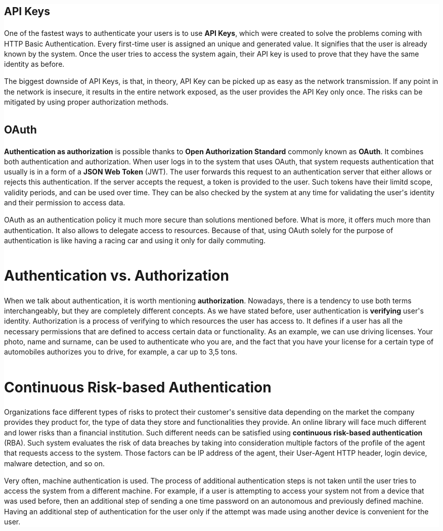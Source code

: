 ## API Keys
One of the fastest ways to authenticate your users is to use **API Keys**, which were created to solve the problems coming with HTTP Basic Authentication. Every first-time user is assigned an unique and generated value. It signifies that the user is already known by the system. Once the user tries to access the system again, their API key is used to prove that they have the same identity as before.  

The biggest downside of API Keys, is that, in theory, API Key can be picked up as easy as the network transmission. If any point in the network is insecure, it results in the entire network exposed, as the user provides the API Key only once. The risks can be mitigated by using proper authorization methods. 

## OAuth
**Authentication as authorization** is possible thanks to **Open Authorization Standard** commonly known as **OAuth**. It combines both authentication and authorization. When user logs in to the system that uses OAuth, that system requests authentication that usually is in a form of a **JSON Web Token** (JWT). The user forwards this request to an authentication server that either allows or rejects this authentication. If the server accepts the request, a token is provided to the user. Such tokens have their limitd scope, validity periods, and can be used over time. They can be also checked by the system at any time for validating the user's identity and their permission to access data. 

OAuth as an authentication policy it much more secure than solutions mentioned before. What is more, it offers much more than authentication. It also allows to delegate access to resources. Because of that, using OAuth solely for the purpose of authentication is like having a racing car and using it only for daily commuting. 

# Authentication vs. Authorization
When we talk about authentication, it is worth mentioning **authorization**. Nowadays, there is a tendency to use both terms interchangeably, but they are completely different concepts. As we have stated before, user authentication is **verifying** user's identity. Authorization is a process of verifying to which resources the user has access to. It defines if a user has all the necessary permissions that are defined to access certain data or functionality. As an example, we can use driving licenses. Your photo, name and surname, can be used to authenticate who you are, and the fact that you have your license for a certain type of automobiles authorizes you to drive, for example, a car up to 3,5 tons.  

# Continuous Risk-based Authentication
Organizations face different types of risks to protect their customer's sensitive data depending on the market the company provides they product for, the type of data they store and functionalities they provide. An online library will face much different and lower risks than a financial institution. Such different needs can be satisfied using **continuous risk-based authentication** (RBA). Such system evaluates the risk of data breaches by taking into consideration multiple factors of the profile of the agent that requests access to the system. Those factors can be IP address of the agent, their User-Agent HTTP header, login device, malware detection, and so on. 

Very often, machine authentication is used. The process of additional authentication steps is not taken until the user tries to access the system from a different machine. For example, if a user is attempting to access your system not from a device that was used before, then an additional step of sending a one time password on an autonomous and previously defined machine. Having an additional step of authentication for the user only if the attempt was made using another device is convenient for the user. 
